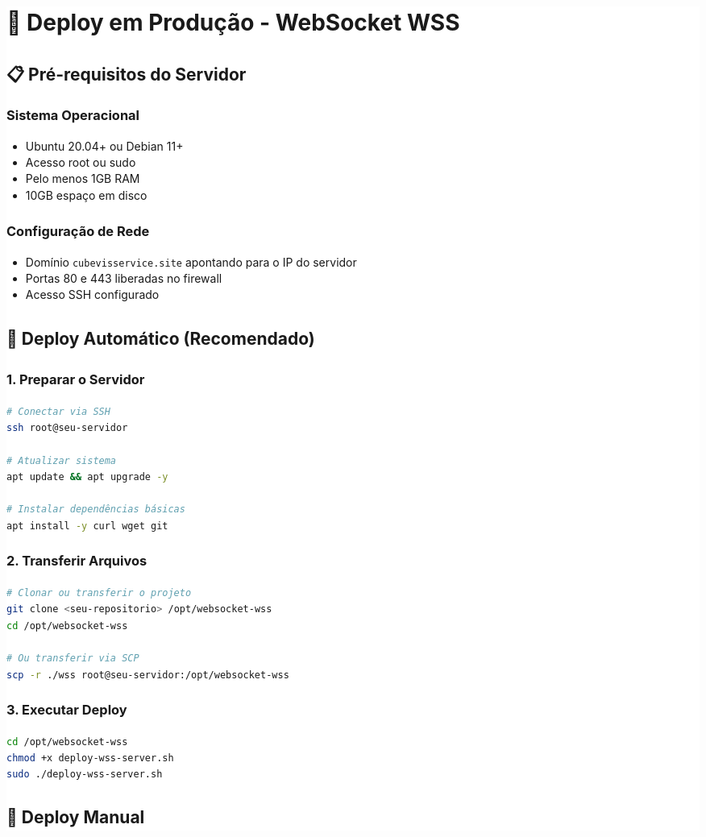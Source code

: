 # 🚀 Deploy em Produção - WebSocket WSS

## 📋 Pré-requisitos do Servidor

### Sistema Operacional
- Ubuntu 20.04+ ou Debian 11+
- Acesso root ou sudo
- Pelo menos 1GB RAM
- 10GB espaço em disco

### Configuração de Rede
- Domínio `cubevisservice.site` apontando para o IP do servidor
- Portas 80 e 443 liberadas no firewall
- Acesso SSH configurado

## 🔧 Deploy Automático (Recomendado)

### 1. Preparar o Servidor
```bash
# Conectar via SSH
ssh root@seu-servidor

# Atualizar sistema
apt update && apt upgrade -y

# Instalar dependências básicas
apt install -y curl wget git
```

### 2. Transferir Arquivos
```bash
# Clonar ou transferir o projeto
git clone <seu-repositorio> /opt/websocket-wss
cd /opt/websocket-wss

# Ou transferir via SCP
scp -r ./wss root@seu-servidor:/opt/websocket-wss
```

### 3. Executar Deploy
```bash
cd /opt/websocket-wss
chmod +x deploy-wss-server.sh
sudo ./deploy-wss-server.sh
```

## 🔧 Deploy Manual
